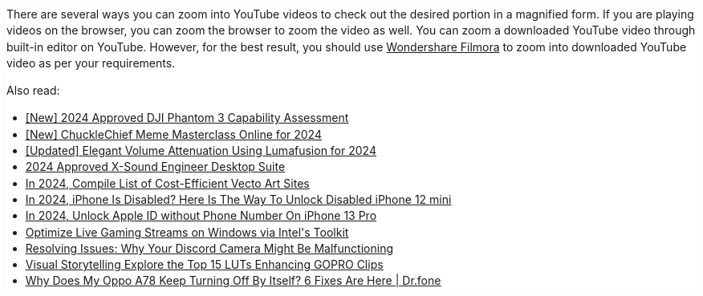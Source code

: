 There are several ways you can zoom into YouTube videos to check out the desired portion in a magnified form. If you are playing videos on the browser, you can zoom the browser to zoom the video as well. You can zoom a downloaded YouTube video through built-in editor on YouTube. However, for the best result, you should use [Wondershare Filmora](https://tools.techidaily.com/wondershare/filmora/download/) to zoom into downloaded YouTube video as per your requirements.

<ins class="adsbygoogle"
     style="display:block"
     data-ad-format="autorelaxed"
     data-ad-client="ca-pub-7571918770474297"
     data-ad-slot="1223367746"></ins>

<ins class="adsbygoogle"
     style="display:block"
     data-ad-format="autorelaxed"
     data-ad-client="ca-pub-7571918770474297"
     data-ad-slot="1223367746"></ins>



<ins class="adsbygoogle"
     style="display:block"
     data-ad-client="ca-pub-7571918770474297"
     data-ad-slot="8358498916"
     data-ad-format="auto"
     data-full-width-responsive="true"></ins>


<span class="atpl-alsoreadstyle">Also read:</span>
<div><ul>
<li><a href="https://fox-access.techidaily.com/new-2024-approved-dji-phantom-3-capability-assessment/"><u>[New] 2024 Approved DJI Phantom 3 Capability Assessment</u></a></li>
<li><a href="https://fox-access.techidaily.com/new-chucklechief-meme-masterclass-online-for-2024/"><u>[New] ChuckleChief Meme Masterclass Online for 2024</u></a></li>
<li><a href="https://fox-helps.techidaily.com/updated-elegant-volume-attenuation-using-lumafusion-for-2024/"><u>[Updated] Elegant Volume Attenuation Using Lumafusion for 2024</u></a></li>
<li><a href="https://visual-screen-recording.techidaily.com/2024-approved-x-sound-engineer-desktop-suite/"><u>2024 Approved X-Sound Engineer Desktop Suite</u></a></li>
<li><a href="https://fox-access.techidaily.com/in-2024-compile-list-of-cost-efficient-vecto-art-sites/"><u>In 2024, Compile List of Cost-Efficient Vecto Art Sites</u></a></li>
<li><a href="https://ios-unlock.techidaily.com/in-2024-iphone-is-disabled-here-is-the-way-to-unlock-disabled-iphone-12-mini-by-drfone-ios/"><u>In 2024, iPhone Is Disabled? Here Is The Way To Unlock Disabled iPhone 12 mini</u></a></li>
<li><a href="https://apple-account.techidaily.com/in-2024-unlock-apple-id-without-phone-number-on-iphone-13-pro-by-drfone-ios/"><u>In 2024, Unlock Apple ID without Phone Number On iPhone 13 Pro</u></a></li>
<li><a href="https://win11.techidaily.com/optimize-live-gaming-streams-on-windows-via-intels-toolkit/"><u>Optimize Live Gaming Streams on Windows via Intel's Toolkit</u></a></li>
<li><a href="https://win-solutions.techidaily.com/resolving-issues-why-your-discord-camera-might-be-malfunctioning/"><u>Resolving Issues: Why Your Discord Camera Might Be Malfunctioning</u></a></li>
<li><a href="https://fox-access.techidaily.com/visual-storytelling-explore-the-top-15-luts-enhancing-gopro-clips/"><u>Visual Storytelling Explore the Top 15 LUTs Enhancing GOPRO Clips</u></a></li>
<li><a href="https://howto.techidaily.com/why-does-my-oppo-a78-keep-turning-off-by-itself-6-fixes-are-here-drfone-by-drfone-fix-android-problems-fix-android-problems/"><u>Why Does My Oppo A78 Keep Turning Off By Itself? 6 Fixes Are Here | Dr.fone</u></a></li>
</ul></div>

